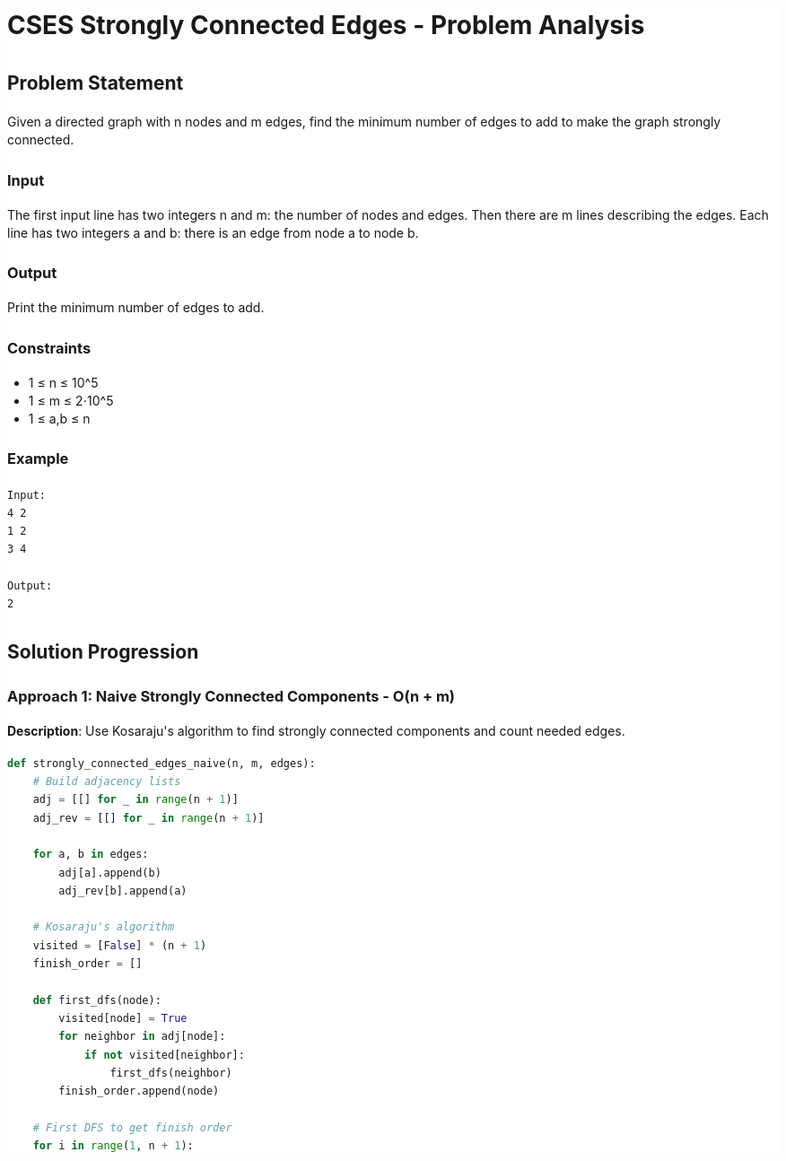 # CSES Strongly Connected Edges - Problem Analysis

## Problem Statement
Given a directed graph with n nodes and m edges, find the minimum number of edges to add to make the graph strongly connected.

### Input
The first input line has two integers n and m: the number of nodes and edges.
Then there are m lines describing the edges. Each line has two integers a and b: there is an edge from node a to node b.

### Output
Print the minimum number of edges to add.

### Constraints
- 1 ≤ n ≤ 10^5
- 1 ≤ m ≤ 2⋅10^5
- 1 ≤ a,b ≤ n

### Example
```
Input:
4 2
1 2
3 4

Output:
2
```

## Solution Progression

### Approach 1: Naive Strongly Connected Components - O(n + m)
**Description**: Use Kosaraju's algorithm to find strongly connected components and count needed edges.

```python
def strongly_connected_edges_naive(n, m, edges):
    # Build adjacency lists
    adj = [[] for _ in range(n + 1)]
    adj_rev = [[] for _ in range(n + 1)]
    
    for a, b in edges:
        adj[a].append(b)
        adj_rev[b].append(a)
    
    # Kosaraju's algorithm
    visited = [False] * (n + 1)
    finish_order = []
    
    def first_dfs(node):
        visited[node] = True
        for neighbor in adj[node]:
            if not visited[neighbor]:
                first_dfs(neighbor)
        finish_order.append(node)
    
    # First DFS to get finish order
    for i in range(1, n + 1):
```